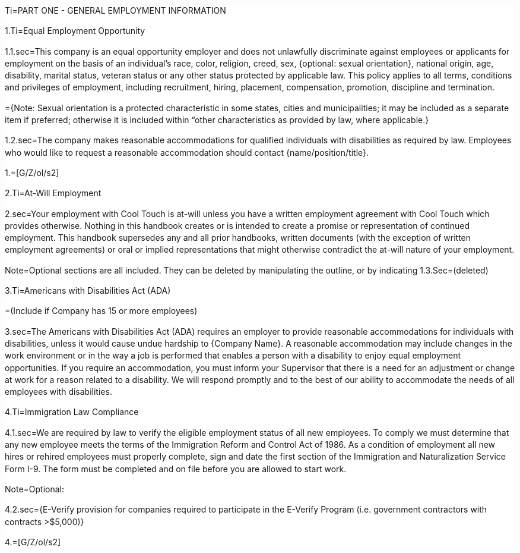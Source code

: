 Ti=PART ONE - GENERAL EMPLOYMENT INFORMATION

1.Ti=Equal Employment Opportunity

1.1.sec=This company is an equal opportunity employer and does not unlawfully discriminate against employees or applicants for employment on the basis of an individual’s race, color, religion, creed, sex, {optional: sexual orientation}, national origin, age, disability, marital status, veteran status or any other status protected by applicable law. This policy applies to all terms, conditions and privileges of employment, including recruitment, hiring, placement, compensation, promotion, discipline and termination.

={Note: Sexual orientation is a protected characteristic in some states, cities and municipalities; it may be included as a separate item if preferred; otherwise it is included within “other characteristics as provided by law, where applicable.}

1.2.sec=The company makes reasonable accommodations for qualified individuals with disabilities as required by law. Employees who would like to request a reasonable accommodation should contact {name/position/title}.

1.=[G/Z/ol/s2]

2.Ti=At-Will Employment

2.sec=Your employment with Cool Touch is at-will unless you have a written employment agreement with Cool Touch which provides otherwise. Nothing in this handbook creates or is intended to create a promise or representation of continued employment. This handbook supersedes any and all prior handbooks, written documents (with the exception of written employment agreements) or oral or implied representations that might otherwise contradict the at-will nature of your employment.

Note=Optional sections are all included.  They can be deleted by manipulating the outline, or by indicating 1.3.Sec=(deleted)

3.Ti=Americans with Disabilities Act (ADA)

=(Include if Company has 15 or more employees)

3.sec=The Americans with Disabilities Act (ADA) requires an employer to provide reasonable accommodations for individuals with disabilities, unless it would cause undue hardship to {Company Name}. A reasonable accommodation may include changes in the work environment or in the way a job is performed that enables a person with a disability to enjoy equal employment opportunities. If you require an accommodation, you must inform your Supervisor that there is a need for an adjustment or change at work for a reason related to a disability. We will respond promptly and to the best of our ability to accommodate the needs of all employees with disabilities.

4.Ti=Immigration Law Compliance

4.1.sec=We are required by law to verify the eligible employment status of all new employees. To comply we must determine that any new employee meets the terms of the Immigration Reform and Control Act of 1986.  As a condition of employment all new hires or rehired employees must properly complete, sign and date the first section of the Immigration and Naturalization Service Form I-9.  The form must be completed and on file before you are allowed to start work.

Note=Optional: 

4.2.sec={E-Verify provision for companies required to participate in the E-Verify Program (i.e. government contractors with contracts >$5,000)}

4.=[G/Z/ol/s2]
